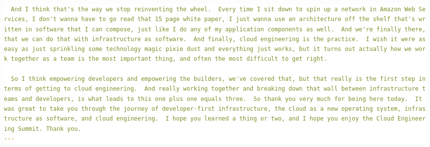 ```yaml
  And I think that's the way we stop reinventing the wheel.  Every time I sit down to spin up a network in Amazon Web Services, I don't wanna have to go read that 15 page white paper, I just wanna use an architecture off the shelf that's written in software that I can compose, just like I do any of my application components as well.  And we're finally there, that we can do that with infrastructure as software.  And finally, cloud engineering is the practice.  I wish it were as easy as just sprinkling some technology magic pixie dust and everything just works, but it turns out actually how we work together as a team is the most important thing, and often the most difficult to get right.

  So I think empowering developers and empowering the builders, we've covered that, but that really is the first step in terms of getting to cloud engineering.  And really working together and breaking down that wall between infrastructure teams and developers, is what leads to this one plus one equals three.  So thank you very much for being here today.  It was great to take you through the journey of developer-first infrastructure, the cloud as a new operating system, infrastructure as software, and cloud engineering.  I hope you learned a thing or two, and I hope you enjoy the Cloud Engineering Summit. Thank you.
---
```

